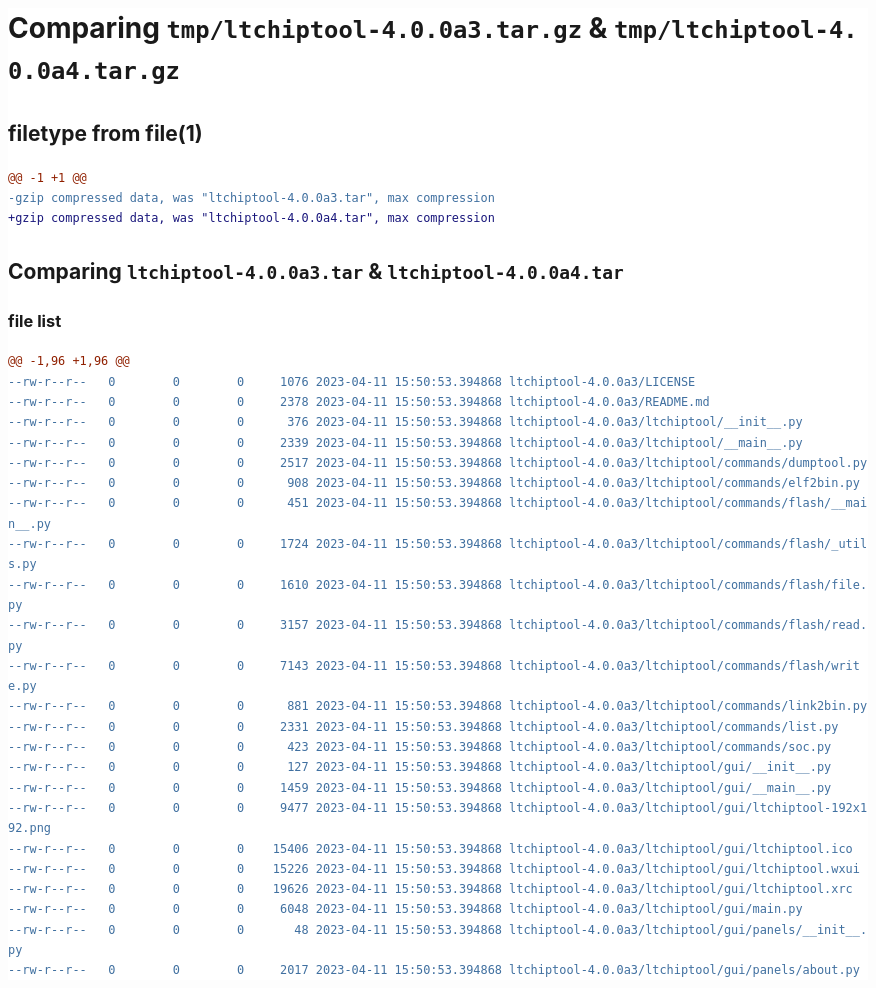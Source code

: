 # Comparing `tmp/ltchiptool-4.0.0a3.tar.gz` & `tmp/ltchiptool-4.0.0a4.tar.gz`

## filetype from file(1)

```diff
@@ -1 +1 @@
-gzip compressed data, was "ltchiptool-4.0.0a3.tar", max compression
+gzip compressed data, was "ltchiptool-4.0.0a4.tar", max compression
```

## Comparing `ltchiptool-4.0.0a3.tar` & `ltchiptool-4.0.0a4.tar`

### file list

```diff
@@ -1,96 +1,96 @@
--rw-r--r--   0        0        0     1076 2023-04-11 15:50:53.394868 ltchiptool-4.0.0a3/LICENSE
--rw-r--r--   0        0        0     2378 2023-04-11 15:50:53.394868 ltchiptool-4.0.0a3/README.md
--rw-r--r--   0        0        0      376 2023-04-11 15:50:53.394868 ltchiptool-4.0.0a3/ltchiptool/__init__.py
--rw-r--r--   0        0        0     2339 2023-04-11 15:50:53.394868 ltchiptool-4.0.0a3/ltchiptool/__main__.py
--rw-r--r--   0        0        0     2517 2023-04-11 15:50:53.394868 ltchiptool-4.0.0a3/ltchiptool/commands/dumptool.py
--rw-r--r--   0        0        0      908 2023-04-11 15:50:53.394868 ltchiptool-4.0.0a3/ltchiptool/commands/elf2bin.py
--rw-r--r--   0        0        0      451 2023-04-11 15:50:53.394868 ltchiptool-4.0.0a3/ltchiptool/commands/flash/__main__.py
--rw-r--r--   0        0        0     1724 2023-04-11 15:50:53.394868 ltchiptool-4.0.0a3/ltchiptool/commands/flash/_utils.py
--rw-r--r--   0        0        0     1610 2023-04-11 15:50:53.394868 ltchiptool-4.0.0a3/ltchiptool/commands/flash/file.py
--rw-r--r--   0        0        0     3157 2023-04-11 15:50:53.394868 ltchiptool-4.0.0a3/ltchiptool/commands/flash/read.py
--rw-r--r--   0        0        0     7143 2023-04-11 15:50:53.394868 ltchiptool-4.0.0a3/ltchiptool/commands/flash/write.py
--rw-r--r--   0        0        0      881 2023-04-11 15:50:53.394868 ltchiptool-4.0.0a3/ltchiptool/commands/link2bin.py
--rw-r--r--   0        0        0     2331 2023-04-11 15:50:53.394868 ltchiptool-4.0.0a3/ltchiptool/commands/list.py
--rw-r--r--   0        0        0      423 2023-04-11 15:50:53.394868 ltchiptool-4.0.0a3/ltchiptool/commands/soc.py
--rw-r--r--   0        0        0      127 2023-04-11 15:50:53.394868 ltchiptool-4.0.0a3/ltchiptool/gui/__init__.py
--rw-r--r--   0        0        0     1459 2023-04-11 15:50:53.394868 ltchiptool-4.0.0a3/ltchiptool/gui/__main__.py
--rw-r--r--   0        0        0     9477 2023-04-11 15:50:53.394868 ltchiptool-4.0.0a3/ltchiptool/gui/ltchiptool-192x192.png
--rw-r--r--   0        0        0    15406 2023-04-11 15:50:53.394868 ltchiptool-4.0.0a3/ltchiptool/gui/ltchiptool.ico
--rw-r--r--   0        0        0    15226 2023-04-11 15:50:53.394868 ltchiptool-4.0.0a3/ltchiptool/gui/ltchiptool.wxui
--rw-r--r--   0        0        0    19626 2023-04-11 15:50:53.394868 ltchiptool-4.0.0a3/ltchiptool/gui/ltchiptool.xrc
--rw-r--r--   0        0        0     6048 2023-04-11 15:50:53.394868 ltchiptool-4.0.0a3/ltchiptool/gui/main.py
--rw-r--r--   0        0        0       48 2023-04-11 15:50:53.394868 ltchiptool-4.0.0a3/ltchiptool/gui/panels/__init__.py
--rw-r--r--   0        0        0     2017 2023-04-11 15:50:53.394868 ltchiptool-4.0.0a3/ltchiptool/gui/panels/about.py
```
